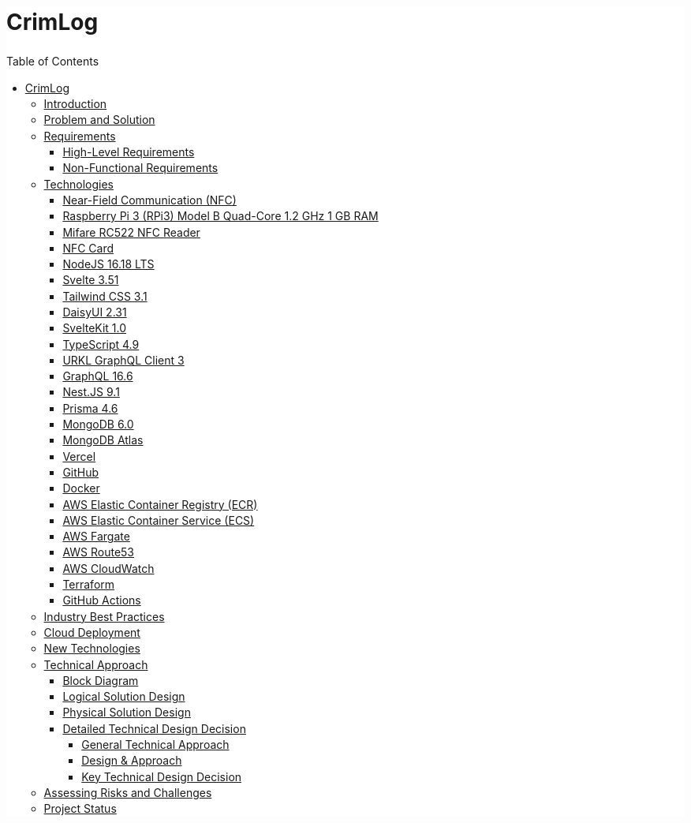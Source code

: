 # CrimLog

Table of Contents
- [CrimLog](#crimlog)
  - [Introduction](#introduction)
  - [Problem and Solution](#problem-and-solution)
  - [Requirements](#requirements)
    - [High-Level Requirements](#high-level-requirements)
    - [Non-Functional Requirements](#non-functional-requirements)
  - [Technologies](#technologies)
    - [Near-Field Communication (NFC)](#near-field-communication-nfc)
    - [Raspberry Pi 3 (RPi3) Model B Quad-Core 1.2 GHz 1 GB RAM](#raspberry-pi-3-rpi3-model-b-quad-core-12-ghz-1-gb-ram)
    - [Mifare RC522 NFC Reader](#mifare-rc522-nfc-reader)
    - [NFC Card](#nfc-card)
    - [NodeJS 16.18 LTS](#nodejs-1618-lts)
    - [Svelte 3.51](#svelte-351)
    - [Tailwind CSS 3.1](#tailwind-css-31)
    - [DaisyUI 2.31](#daisyui-231)
    - [SvelteKit 1.0](#sveltekit-10)
    - [TypeScript 4.9](#typescript-49)
    - [URKL GraphQL Client 3](#urkl-graphql-client-3)
    - [GraphQL 16.6](#graphql-166)
    - [Nest.JS 9.1](#nestjs-91)
    - [Prisma 4.6](#prisma-46)
    - [MongoDB 6.0](#mongodb-60)
    - [MongoDB Atlas](#mongodb-atlas)
    - [Vercel](#vercel)
    - [GitHub](#github)
    - [Docker](#docker)
    - [AWS Elastic Container Registry (ECR)](#aws-elastic-container-registry-ecr)
    - [AWS Elastic Container Service (ECS)](#aws-elastic-container-service-ecs)
    - [AWS Fargate](#aws-fargate)
    - [AWS Route53](#aws-route53)
    - [AWS CloudWatch](#aws-cloudwatch)
    - [Terraform](#terraform)
    - [GitHub Actions](#github-actions)
  - [Industry Best Practices](#industry-best-practices)
  - [Cloud Deployment](#cloud-deployment)
  - [New Technologies](#new-technologies)
  - [Technical Approach](#technical-approach)
    - [Block Diagram](#block-diagram)
    - [Logical Solution Design](#logical-solution-design)
    - [Physical Solution Design](#physical-solution-design)
    - [Detailed Technical Design Decision](#detailed-technical-design-decision)
      - [General Technical Approach](#general-technical-approach)
      - [Design \& Approach](#design--approach)
      - [Key Technical Design Decision](#key-technical-design-decision)
  - [Assessing Risks and Challenges](#assessing-risks-and-challenges)
  - [Project Status](#project-status)
